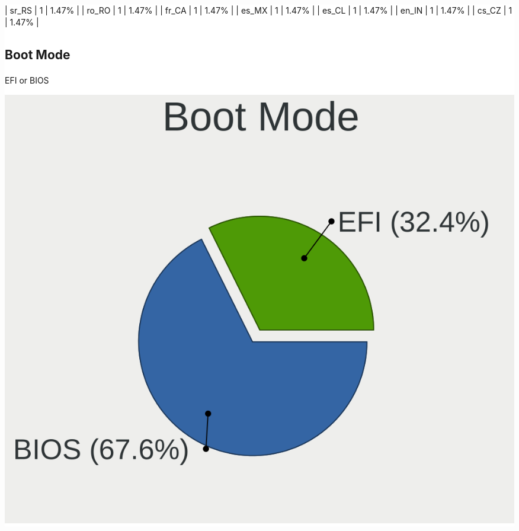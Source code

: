 | sr_RS | 1         | 1.47%   |
| ro_RO | 1         | 1.47%   |
| fr_CA | 1         | 1.47%   |
| es_MX | 1         | 1.47%   |
| es_CL | 1         | 1.47%   |
| en_IN | 1         | 1.47%   |
| cs_CZ | 1         | 1.47%   |

Boot Mode
---------

EFI or BIOS

![Boot Mode](./All/images/pie_chart/os_boot_mode.svg)
